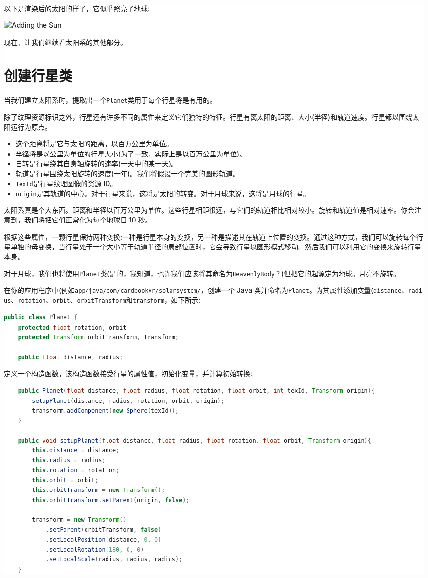 以下是渲染后的太阳的样子，它似乎照亮了地球:

![Adding the Sun](graphics/B05144_06_08.jpg)

现在，让我们继续看太阳系的其他部分。

# 创建行星类

当我们建立太阳系时，提取出一个`Planet`类用于每个行星将是有用的。

除了纹理资源标识之外，行星还有许多不同的属性来定义它们独特的特征。行星有离太阳的距离、大小(半径)和轨道速度。行星都以围绕太阳运行为原点。

*   这个距离将是它与太阳的距离，以百万公里为单位。
*   半径将是以公里为单位的行星大小(为了一致，实际上是以百万公里为单位)。
*   自转是行星绕其自身轴旋转的速率(一天中的某一天)。
*   轨道是行星围绕太阳旋转的速度(一年)。我们将假设一个完美的圆形轨道。
*   `TexId`是行星纹理图像的资源 ID。
*   `origin`是其轨道的中心。对于行星来说，这将是太阳的转变。对于月球来说，这将是月球的行星。

太阳系真是个大东西。距离和半径以百万公里为单位。这些行星相距很远，与它们的轨道相比相对较小。旋转和轨道值是相对速率。你会注意到，我们将把它们正常化为每个地球日 10 秒。

根据这些属性，一颗行星保持两种变换:一种是行星本身的变换，另一种是描述其在轨道上位置的变换。通过这种方式，我们可以旋转每个行星单独的母变换，当行星处于一个大小等于轨道半径的局部位置时，它会导致行星以圆形模式移动。然后我们可以利用它的变换来旋转行星本身。

对于月球，我们也将使用`Planet`类(是的，我知道，也许我们应该将其命名为`HeavenlyBody`？)但把它的起源定为地球。月亮不旋转。

在你的应用程序中(例如`app/java/com/cardbookvr/solarsystem/`，创建一个 Java 类并命名为`Planet`。为其属性添加变量(`distance`、`radius`、`rotation`、`orbit`、`orbitTransform`和`transform`，如下所示:

```java
public class Planet {
    protected float rotation, orbit;
    protected Transform orbitTransform, transform;

    public float distance, radius;
```

定义一个构造函数，该构造函数接受行星的属性值，初始化变量，并计算初始转换:

```java
    public Planet(float distance, float radius, float rotation, float orbit, int texId, Transform origin){
        setupPlanet(distance, radius, rotation, orbit, origin);
        transform.addComponent(new Sphere(texId));
    }

    public void setupPlanet(float distance, float radius, float rotation, float orbit, Transform origin){
        this.distance = distance;
        this.radius = radius;
        this.rotation = rotation;
        this.orbit = orbit;
        this.orbitTransform = new Transform();
        this.orbitTransform.setParent(origin, false);

        transform = new Transform()
            .setParent(orbitTransform, false)
            .setLocalPosition(distance, 0, 0)
            .setLocalRotation(180, 0, 0)
            .setLocalScale(radius, radius, radius);
    }
```
